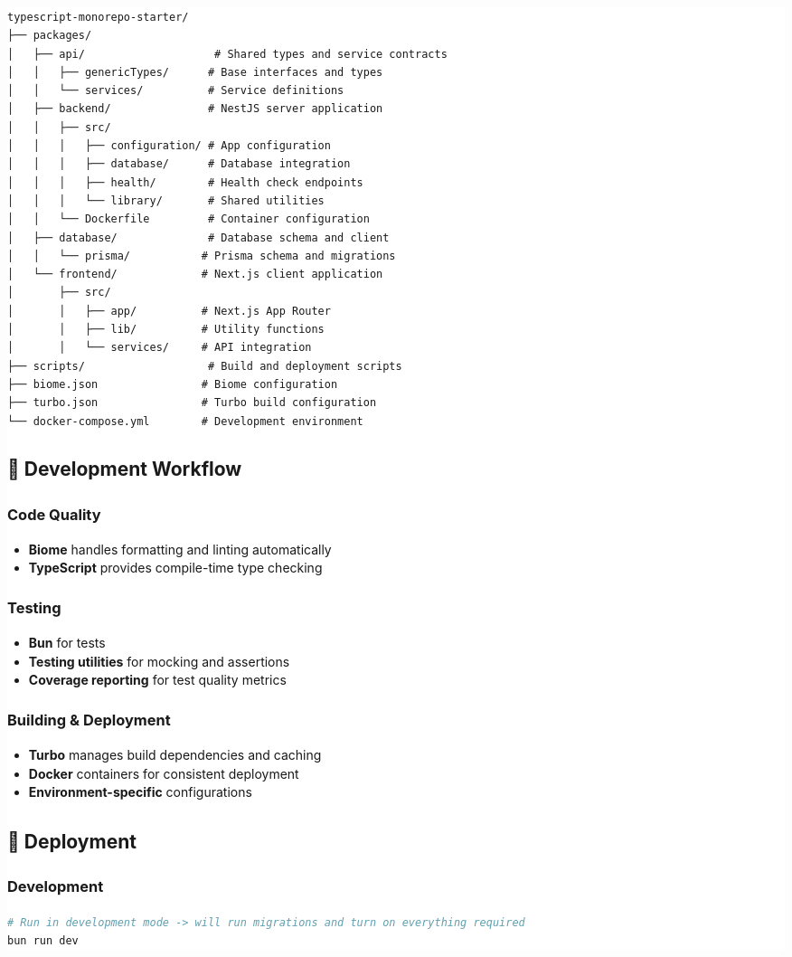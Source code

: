 ```
typescript-monorepo-starter/
├── packages/
│   ├── api/                    # Shared types and service contracts
│   │   ├── genericTypes/      # Base interfaces and types
│   │   └── services/          # Service definitions
│   ├── backend/               # NestJS server application
│   │   ├── src/
│   │   │   ├── configuration/ # App configuration
│   │   │   ├── database/      # Database integration
│   │   │   ├── health/        # Health check endpoints
│   │   │   └── library/       # Shared utilities
│   │   └── Dockerfile         # Container configuration
│   ├── database/              # Database schema and client
│   │   └── prisma/           # Prisma schema and migrations
│   └── frontend/             # Next.js client application
│       ├── src/
│       │   ├── app/          # Next.js App Router
│       │   ├── lib/          # Utility functions
│       │   └── services/     # API integration
├── scripts/                   # Build and deployment scripts
├── biome.json                # Biome configuration
├── turbo.json                # Turbo build configuration
└── docker-compose.yml        # Development environment
```

## 🔧 Development Workflow

### **Code Quality**
- **Biome** handles formatting and linting automatically
- **TypeScript** provides compile-time type checking

### **Testing**
- **Bun** for tests
- **Testing utilities** for mocking and assertions
- **Coverage reporting** for test quality metrics

### **Building & Deployment**
- **Turbo** manages build dependencies and caching
- **Docker** containers for consistent deployment
- **Environment-specific** configurations

## 🚀 Deployment

### **Development**
```bash
# Run in development mode -> will run migrations and turn on everything required
bun run dev
```
